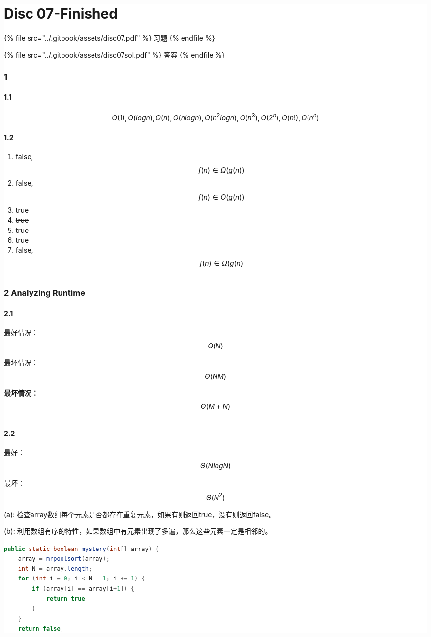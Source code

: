 # Disc 07-Finished

{% file src="../.gitbook/assets/disc07.pdf" %}
习题
{% endfile %}

{% file src="../.gitbook/assets/disc07sol.pdf" %}
答案
{% endfile %}

### 1

#### 1.1

$$O(1), O(logn), O(n), O(nlogn),  O(n^2logn), O(n^3), O(2^n), O(n!), O(n^n)$$

#### 1.2

1. ~~false,~~ $$f(n)\in\Omega(g(n))$$
2. false, $$f(n)\in O(g(n))$$
3. true
4. ~~true~~
5. true
6. true
7. false, $$f(n)\in\Omega(g(n)$$

***

### 2 Analyzing Runtime

#### 2.1

最好情况：$$\Theta(N)$$

~~最坏情况：~~$$\Theta(NM)$$

**最坏情况：**$$\Theta(M+N)$$



***

#### 2.2

最好：$$\Theta(NlogN)$$

最坏：$$\Theta(N^2)$$

(a): 检查array数组每个元素是否都存在重复元素，如果有则返回true，没有则返回false。

(b): 利用数组有序的特性，如果数组中有元素出现了多遍，那么这些元素一定是相邻的。

```java
public static boolean mystery(int[] array) {
    array = mrpoolsort(array);
    int N = array.length;
    for (int i = 0; i < N - 1; i += 1) {
        if (array[i] == array[i+1]) {
            return true
        }
    }
    return false;
```

